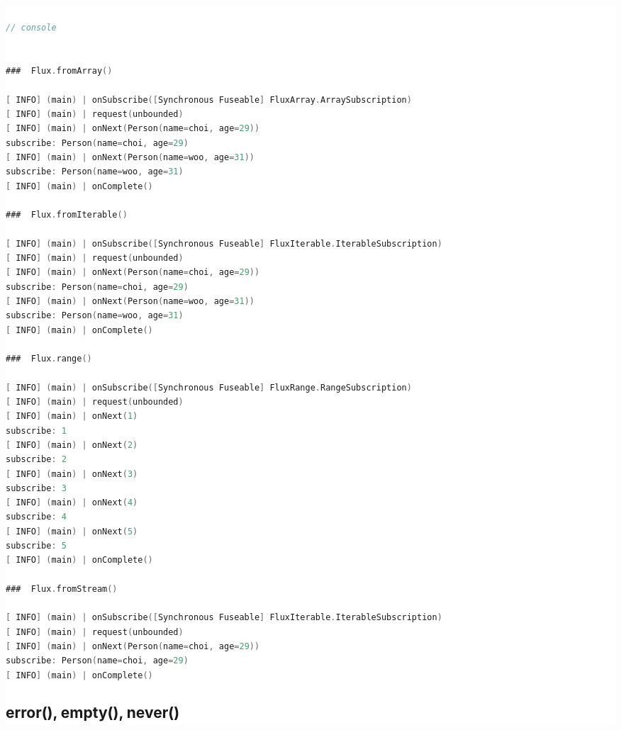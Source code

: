 ```kotlin

// console


###  Flux.fromArray()

[ INFO] (main) | onSubscribe([Synchronous Fuseable] FluxArray.ArraySubscription)
[ INFO] (main) | request(unbounded)
[ INFO] (main) | onNext(Person(name=choi, age=29))
subscribe: Person(name=choi, age=29)
[ INFO] (main) | onNext(Person(name=woo, age=31))
subscribe: Person(name=woo, age=31)
[ INFO] (main) | onComplete()

###  Flux.fromIterable()

[ INFO] (main) | onSubscribe([Synchronous Fuseable] FluxIterable.IterableSubscription)
[ INFO] (main) | request(unbounded)
[ INFO] (main) | onNext(Person(name=choi, age=29))
subscribe: Person(name=choi, age=29)
[ INFO] (main) | onNext(Person(name=woo, age=31))
subscribe: Person(name=woo, age=31)
[ INFO] (main) | onComplete()

###  Flux.range()

[ INFO] (main) | onSubscribe([Synchronous Fuseable] FluxRange.RangeSubscription)
[ INFO] (main) | request(unbounded)
[ INFO] (main) | onNext(1)
subscribe: 1
[ INFO] (main) | onNext(2)
subscribe: 2
[ INFO] (main) | onNext(3)
subscribe: 3
[ INFO] (main) | onNext(4)
subscribe: 4
[ INFO] (main) | onNext(5)
subscribe: 5
[ INFO] (main) | onComplete()

###  Flux.fromStream()

[ INFO] (main) | onSubscribe([Synchronous Fuseable] FluxIterable.IterableSubscription)
[ INFO] (main) | request(unbounded)
[ INFO] (main) | onNext(Person(name=choi, age=29))
subscribe: Person(name=choi, age=29)
[ INFO] (main) | onComplete()
```



## error(), empty(), never()
